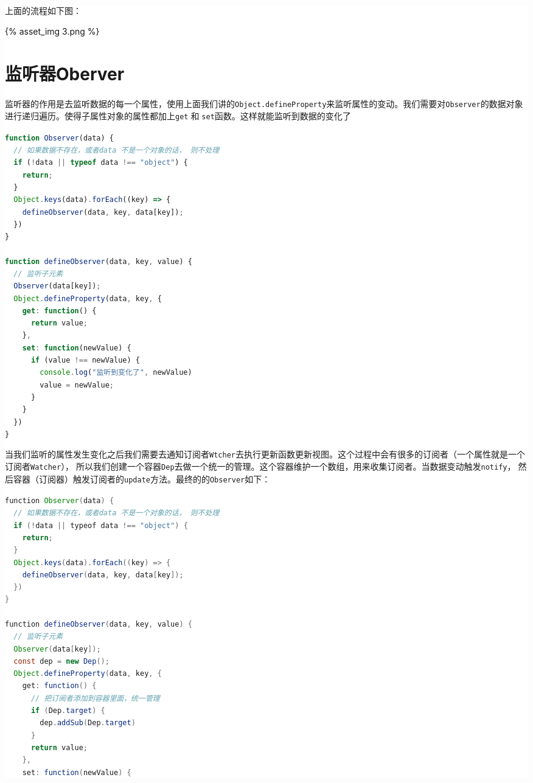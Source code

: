 上面的流程如下图：

{% asset_img 3.png %}



# 监听器Oberver

监听器的作用是去监听数据的每一个属性，使用上面我们讲的`Object.defineProperty`来监听属性的变动。我们需要对`Observer`的数据对象进行递归遍历。使得子属性对象的属性都加上`get` 和 `set`函数。这样就能监听到数据的变化了

```javascript
function Observer(data) {
  // 如果数据不存在，或者data 不是一个对象的话， 则不处理
  if (!data || typeof data !== "object") {
    return;
  }
  Object.keys(data).forEach((key) => {
    defineObserver(data, key, data[key]);
  })
}

function defineObserver(data, key, value) {
  // 监听子元素
  Observer(data[key]);
  Object.defineProperty(data, key, {
    get: function() {
      return value;
    },
    set: function(newValue) {
      if (value !== newValue) {
        console.log("监听到变化了", newValue)
        value = newValue;
      }
    }
  })
}
```

当我们监听的属性发生变化之后我们需要去通知订阅者`Wtcher`去执行更新函数更新视图。这个过程中会有很多的订阅者（一个属性就是一个订阅者`Watcher`）， 所以我们创建一个容器`Dep`去做一个统一的管理。这个容器维护一个数组，用来收集订阅者。当数据变动触发`notify`， 然后容器（订阅器）触发订阅者的`update`方法。最终的的`Observer`如下：

```java
function Observer(data) {
  // 如果数据不存在，或者data 不是一个对象的话， 则不处理
  if (!data || typeof data !== "object") {
    return;
  }
  Object.keys(data).forEach((key) => {
    defineObserver(data, key, data[key]);
  })
}

function defineObserver(data, key, value) {
  // 监听子元素
  Observer(data[key]);
  const dep = new Dep();
  Object.defineProperty(data, key, {
    get: function() {
      // 把订阅者添加到容器里面，统一管理
      if (Dep.target) {
        dep.addSub(Dep.target)
      }
      return value;
    },
    set: function(newValue) {
```
